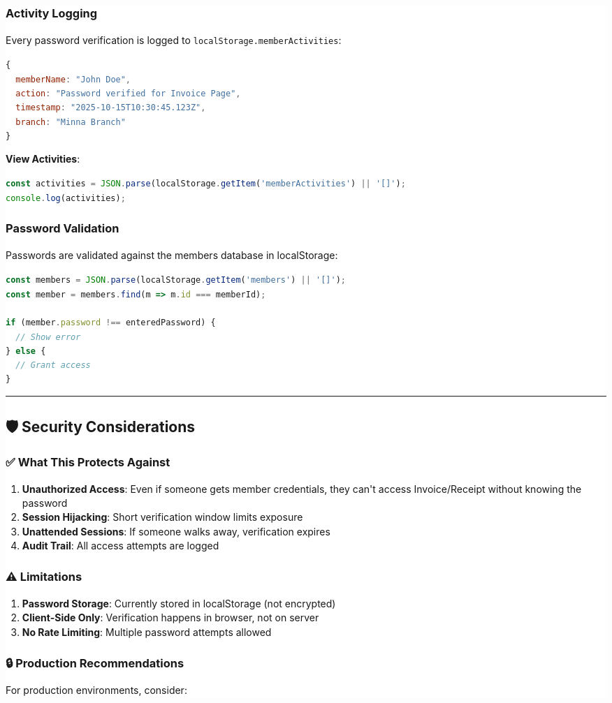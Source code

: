 ### Activity Logging

Every password verification is logged to `localStorage.memberActivities`:

```javascript
{
  memberName: "John Doe",
  action: "Password verified for Invoice Page",
  timestamp: "2025-10-15T10:30:45.123Z",
  branch: "Minna Branch"
}
```

**View Activities**:
```javascript
const activities = JSON.parse(localStorage.getItem('memberActivities') || '[]');
console.log(activities);
```

### Password Validation

Passwords are validated against the members database in localStorage:

```javascript
const members = JSON.parse(localStorage.getItem('members') || '[]');
const member = members.find(m => m.id === memberId);

if (member.password !== enteredPassword) {
  // Show error
} else {
  // Grant access
}
```

---

## 🛡️ Security Considerations

### ✅ What This Protects Against
1. **Unauthorized Access**: Even if someone gets member credentials, they can't access Invoice/Receipt without knowing the password
2. **Session Hijacking**: Short verification window limits exposure
3. **Unattended Sessions**: If someone walks away, verification expires
4. **Audit Trail**: All access attempts are logged

### ⚠️ Limitations
1. **Password Storage**: Currently stored in localStorage (not encrypted)
2. **Client-Side Only**: Verification happens in browser, not on server
3. **No Rate Limiting**: Multiple password attempts allowed

### 🔒 Production Recommendations
For production environments, consider:
